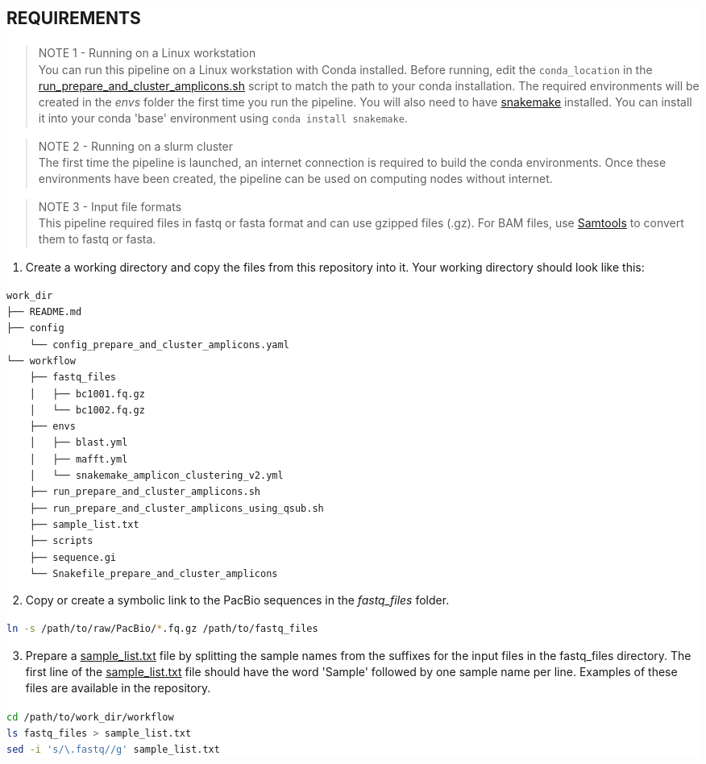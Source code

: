 ## REQUIREMENTS

> NOTE 1 - Running on a Linux workstation<br>
You can run this pipeline on a Linux workstation with Conda installed. Before running, edit the ```conda_location``` in the [run_prepare_and_cluster_amplicons.sh](scripts/run_prepare_and_cluster_amplicons.sh) script to match the path to your conda installation. The required environments will be created in the *envs* folder the first time you run the pipeline. You will also need to have 
[snakemake](https://snakemake.readthedocs.io/en/stable/) installed. You can install it into your conda 'base' environment using ```conda install snakemake```.

> NOTE 2 - Running on a slurm cluster<br>
The first time the pipeline is launched, an internet connection is required to build the conda environments. Once these environments have been created, the pipeline can be used on computing nodes without internet.

> NOTE 3 - Input file formats<br>
This pipeline required files in fastq or fasta format  and can use gzipped files (.gz). For BAM files, use [Samtools](http://www.htsalllib.org) to convert them to fastq or fasta. 

1) Create a working directory and copy the files from this repository into it. Your working directory should look like this:

```
work_dir
├── README.md
├── config
    └── config_prepare_and_cluster_amplicons.yaml
└── workflow
	├── fastq_files
	│   ├── bc1001.fq.gz
	│   └── bc1002.fq.gz
	├── envs
	│   ├── blast.yml
	│   ├── mafft.yml
	│   └── snakemake_amplicon_clustering_v2.yml
	├── run_prepare_and_cluster_amplicons.sh
	├── run_prepare_and_cluster_amplicons_using_qsub.sh
	├── sample_list.txt
	├── scripts
	├── sequence.gi
	└── Snakefile_prepare_and_cluster_amplicons
```

2) Copy or create a symbolic link to the  PacBio sequences in the *fastq_files* folder.<br>

```bash
ln -s /path/to/raw/PacBio/*.fq.gz /path/to/fastq_files
```

3) Prepare a [sample_list.txt](workflow/sample_list.txt) file by splitting the sample names from the suffixes for the input files in the fastq_files directory. The first line of the [sample_list.txt](snakemake/sample_list.txt) file should have the word 'Sample' followed by one sample name per line. Examples of these files are available in the repository. 

```bash
cd /path/to/work_dir/workflow
ls fastq_files > sample_list.txt
sed -i 's/\.fastq//g' sample_list.txt
```

